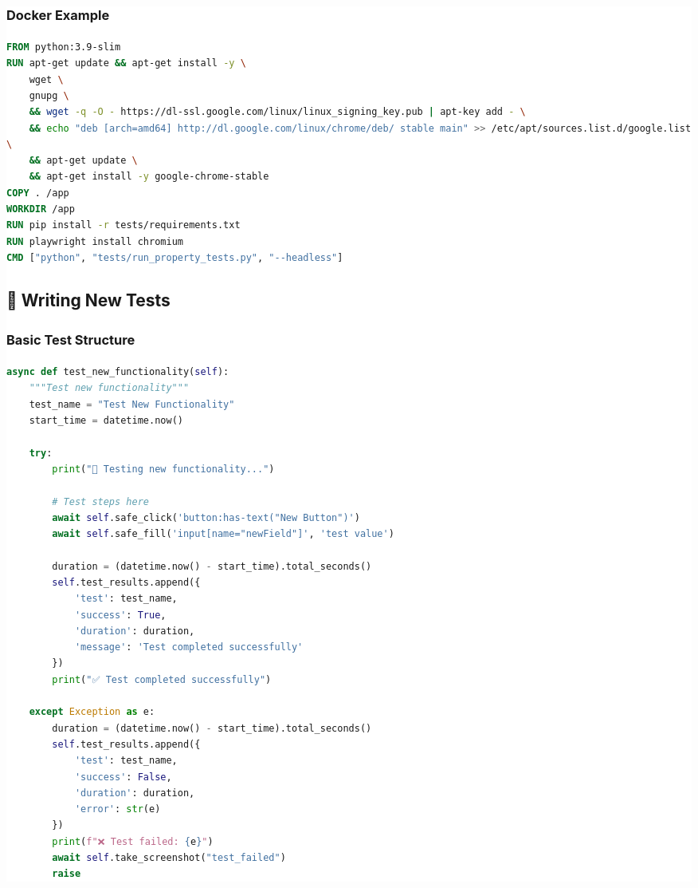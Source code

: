### Docker Example

```dockerfile
FROM python:3.9-slim
RUN apt-get update && apt-get install -y \
    wget \
    gnupg \
    && wget -q -O - https://dl-ssl.google.com/linux/linux_signing_key.pub | apt-key add - \
    && echo "deb [arch=amd64] http://dl.google.com/linux/chrome/deb/ stable main" >> /etc/apt/sources.list.d/google.list \
    && apt-get update \
    && apt-get install -y google-chrome-stable
COPY . /app
WORKDIR /app
RUN pip install -r tests/requirements.txt
RUN playwright install chromium
CMD ["python", "tests/run_property_tests.py", "--headless"]
```

## 📝 Writing New Tests

### Basic Test Structure

```python
async def test_new_functionality(self):
    """Test new functionality"""
    test_name = "Test New Functionality"
    start_time = datetime.now()
    
    try:
        print("🧪 Testing new functionality...")
        
        # Test steps here
        await self.safe_click('button:has-text("New Button")')
        await self.safe_fill('input[name="newField"]', 'test value')
        
        duration = (datetime.now() - start_time).total_seconds()
        self.test_results.append({
            'test': test_name,
            'success': True,
            'duration': duration,
            'message': 'Test completed successfully'
        })
        print("✅ Test completed successfully")
        
    except Exception as e:
        duration = (datetime.now() - start_time).total_seconds()
        self.test_results.append({
            'test': test_name,
            'success': False,
            'duration': duration,
            'error': str(e)
        })
        print(f"❌ Test failed: {e}")
        await self.take_screenshot("test_failed")
        raise
```

